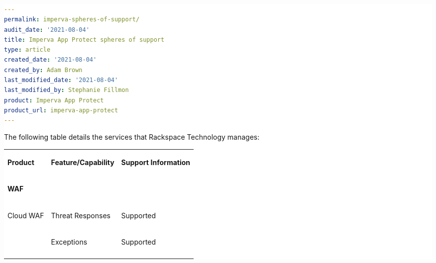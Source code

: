 ```yaml
---
permalink: imperva-spheres-of-support/
audit_date: '2021-08-04'
title: Imperva App Protect spheres of support
type: article
created_date: '2021-08-04'
created_by: Adam Brown
last_modified_date: '2021-08-04'
last_modified_by: Stephanie Fillmon
product: Imperva App Protect
product_url: imperva-app-protect
---
```


The following table details the services that Rackspace Technology manages:

<table data-table="" data-tablelook="1696">
<tbody>
<tr>
<td data-celllook="69905">
<p><strong><span data-contrast="auto"><span data-ccp-para="" data-ccp-parastyle-defn="{&quot;ObjectId&quot;:&quot;396a9486-5d09-4245-b317-614e65ebf4e3|121&quot;,&quot;ClassId&quot;:1073872969,&quot;Properties&quot;:[134233614,&quot;true&quot;,134234082,&quot;true&quot;,201340122,&quot;2&quot;,201341983,&quot;0&quot;,268442635,&quot;20&quot;,335559739,&quot;200&quot;,335559740,&quot;288&quot;,469769226,&quot;Arial,Times New Roman&quot;,469775450,&quot;paragraph&quot;,469777841,&quot;Arial&quot;,469777842,&quot;Arial&quot;,469777843,&quot;Times New Roman&quot;,469777844,&quot;Arial&quot;,469778129,&quot;paragraph&quot;]}">Product</span></span></strong></p>
</td>
<td data-celllook="69905">
<p><strong><span data-contrast="auto"><span data-ccp-para="">Feature/Capability</span></span></strong></p>
</td>
<td data-celllook="69905">
<p><strong><span data-contrast="auto"><span data-ccp-para="">Support Information</span></span></strong></p>
</td>
</tr>
<tr>
<td colspan="3" data-celllook="69905">
<p><strong><span data-contrast="none">WAF</span></strong></p>
</td>
</tr>
<tr>
<td colspan="1" rowspan="2" data-celllook="69905">
<p><span data-contrast="auto"><span data-ccp-para="">Cloud WAF</span></span></p>
</td>
<td data-celllook="69905">
<p><span data-contrast="auto"><span data-ccp-para="">Threat Responses</span></span></p>
</td>
<td data-celllook="69905">
<p><span data-contrast="auto"><span data-ccp-para="">Supported</span></span></p>
</td>
</tr>
<tr>
<td data-celllook="69905">
<p><span data-contrast="auto"><span data-ccp-para="">Exceptions</span></span></p>
</td>
<td data-celllook="69905">
<p><span data-contrast="auto"><span data-ccp-para="">Supported</span></span></p>
</td>
</tr>
<tr>
<td colspan="3" data-celllook="69905">